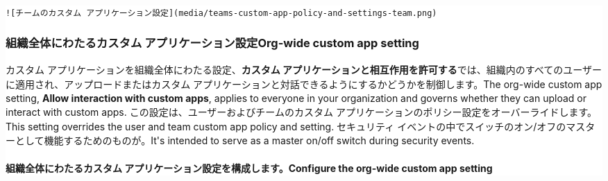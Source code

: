     ![チームのカスタム アプリケーション設定](media/teams-custom-app-policy-and-settings-team.png)

### <a name="org-wide-custom-app-setting"></a><span data-ttu-id="ebf3b-149">組織全体にわたるカスタム アプリケーション設定</span><span class="sxs-lookup"><span data-stu-id="ebf3b-149">Org-wide custom app setting</span></span>

<span data-ttu-id="ebf3b-150">カスタム アプリケーションを組織全体にわたる設定、**カスタム アプリケーションと相互作用を許可する**では、組織内のすべてのユーザーに適用され、アップロードまたはカスタム アプリケーションと対話できるようにするかどうかを制御します。</span><span class="sxs-lookup"><span data-stu-id="ebf3b-150">The org-wide custom app setting, **Allow interaction with custom apps**, applies to everyone in your organization and governs whether they can upload or interact with custom apps.</span></span> <span data-ttu-id="ebf3b-151">この設定は、ユーザーおよびチームのカスタム アプリケーションのポリシー設定をオーバーライドします。</span><span class="sxs-lookup"><span data-stu-id="ebf3b-151">This setting overrides the user and team custom app policy and setting.</span></span> <span data-ttu-id="ebf3b-152">セキュリティ イベントの中でスイッチのオン/オフのマスターとして機能するためのものが。</span><span class="sxs-lookup"><span data-stu-id="ebf3b-152">It's intended to serve as a master on/off switch during security events.</span></span>

#### <a name="configure-the-org-wide-custom-app-setting"></a><span data-ttu-id="ebf3b-153">組織全体にわたるカスタム アプリケーション設定を構成します。</span><span class="sxs-lookup"><span data-stu-id="ebf3b-153">Configure the org-wide custom app setting</span></span>

